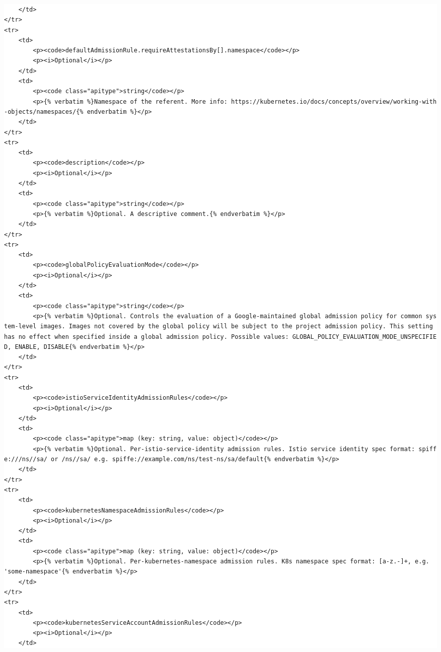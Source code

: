         </td>
    </tr>
    <tr>
        <td>
            <p><code>defaultAdmissionRule.requireAttestationsBy[].namespace</code></p>
            <p><i>Optional</i></p>
        </td>
        <td>
            <p><code class="apitype">string</code></p>
            <p>{% verbatim %}Namespace of the referent. More info: https://kubernetes.io/docs/concepts/overview/working-with-objects/namespaces/{% endverbatim %}</p>
        </td>
    </tr>
    <tr>
        <td>
            <p><code>description</code></p>
            <p><i>Optional</i></p>
        </td>
        <td>
            <p><code class="apitype">string</code></p>
            <p>{% verbatim %}Optional. A descriptive comment.{% endverbatim %}</p>
        </td>
    </tr>
    <tr>
        <td>
            <p><code>globalPolicyEvaluationMode</code></p>
            <p><i>Optional</i></p>
        </td>
        <td>
            <p><code class="apitype">string</code></p>
            <p>{% verbatim %}Optional. Controls the evaluation of a Google-maintained global admission policy for common system-level images. Images not covered by the global policy will be subject to the project admission policy. This setting has no effect when specified inside a global admission policy. Possible values: GLOBAL_POLICY_EVALUATION_MODE_UNSPECIFIED, ENABLE, DISABLE{% endverbatim %}</p>
        </td>
    </tr>
    <tr>
        <td>
            <p><code>istioServiceIdentityAdmissionRules</code></p>
            <p><i>Optional</i></p>
        </td>
        <td>
            <p><code class="apitype">map (key: string, value: object)</code></p>
            <p>{% verbatim %}Optional. Per-istio-service-identity admission rules. Istio service identity spec format: spiffe:///ns//sa/ or /ns//sa/ e.g. spiffe://example.com/ns/test-ns/sa/default{% endverbatim %}</p>
        </td>
    </tr>
    <tr>
        <td>
            <p><code>kubernetesNamespaceAdmissionRules</code></p>
            <p><i>Optional</i></p>
        </td>
        <td>
            <p><code class="apitype">map (key: string, value: object)</code></p>
            <p>{% verbatim %}Optional. Per-kubernetes-namespace admission rules. K8s namespace spec format: [a-z.-]+, e.g. 'some-namespace'{% endverbatim %}</p>
        </td>
    </tr>
    <tr>
        <td>
            <p><code>kubernetesServiceAccountAdmissionRules</code></p>
            <p><i>Optional</i></p>
        </td>
